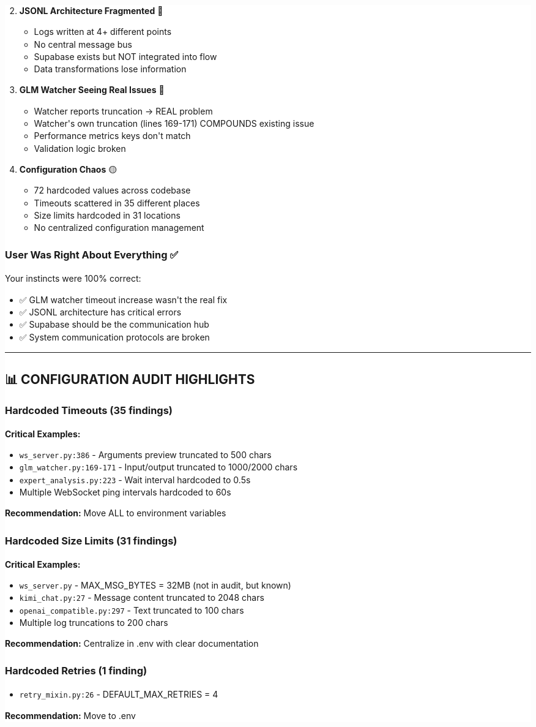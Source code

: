 2. **JSONL Architecture Fragmented** 🔴
   - Logs written at 4+ different points
   - No central message bus
   - Supabase exists but NOT integrated into flow
   - Data transformations lose information

3. **GLM Watcher Seeing Real Issues** 🔴
   - Watcher reports truncation → REAL problem
   - Watcher's own truncation (lines 169-171) COMPOUNDS existing issue
   - Performance metrics keys don't match
   - Validation logic broken

4. **Configuration Chaos** 🟡
   - 72 hardcoded values across codebase
   - Timeouts scattered in 35 different places
   - Size limits hardcoded in 31 locations
   - No centralized configuration management

### User Was Right About Everything ✅

Your instincts were 100% correct:
- ✅ GLM watcher timeout increase wasn't the real fix
- ✅ JSONL architecture has critical errors
- ✅ Supabase should be the communication hub
- ✅ System communication protocols are broken

---

## 📊 CONFIGURATION AUDIT HIGHLIGHTS

### Hardcoded Timeouts (35 findings)
**Critical Examples:**
- `ws_server.py:386` - Arguments preview truncated to 500 chars
- `glm_watcher.py:169-171` - Input/output truncated to 1000/2000 chars
- `expert_analysis.py:223` - Wait interval hardcoded to 0.5s
- Multiple WebSocket ping intervals hardcoded to 60s

**Recommendation:** Move ALL to environment variables

### Hardcoded Size Limits (31 findings)
**Critical Examples:**
- `ws_server.py` - MAX_MSG_BYTES = 32MB (not in audit, but known)
- `kimi_chat.py:27` - Message content truncated to 2048 chars
- `openai_compatible.py:297` - Text truncated to 100 chars
- Multiple log truncations to 200 chars

**Recommendation:** Centralize in .env with clear documentation

### Hardcoded Retries (1 finding)
- `retry_mixin.py:26` - DEFAULT_MAX_RETRIES = 4

**Recommendation:** Move to .env
